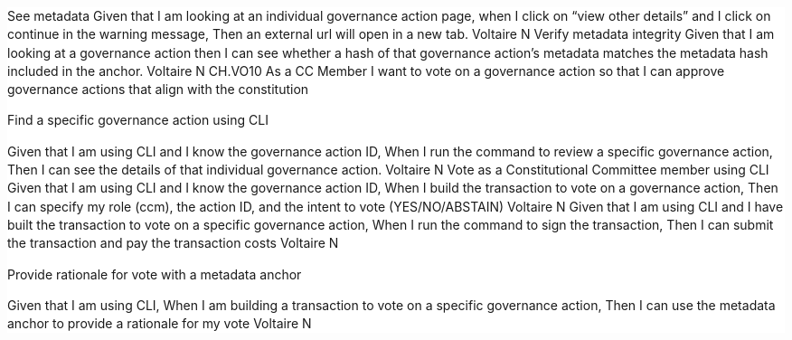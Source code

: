 <th>See metadata</th>
<th>Given that I am looking at an individual governance action page,
when I click on “view other details” and I click on continue in the
warning message, Then an external url will open in a new tab.</th>
<th></th>
<th></th>
<th>Voltaire</th>
<th>N</th>
</tr>
<tr class="header">
<th>Verify metadata integrity</th>
<th>Given that I am looking at a governance action then I can see
whether a hash of that governance action’s metadata matches the metadata
hash included in the anchor.</th>
<th></th>
<th></th>
<th>Voltaire</th>
<th>N</th>
</tr>
<tr class="odd">
<th rowspan="5">CH.VO10</th>
<th rowspan="5">As a CC Member I want to vote on a governance action so
that I can approve governance actions that align with the
constitution</th>
<th><p>Find a specific governance action using CLI</p></th>
<th>Given that I am using CLI and I know the governance action ID, When
I run the command to review a specific governance action, Then I can see
the details of that individual governance action.</th>
<th></th>
<th></th>
<th>Voltaire</th>
<th>N</th>
</tr>
<tr class="header">
<th rowspan="2">Vote as a Constitutional Committee member using CLI</th>
<th>Given that I am using CLI and I know the governance action ID, When
I build the transaction to vote on a governance action, Then I can
specify my role (ccm), the action ID, and the intent to vote
(YES/NO/ABSTAIN)</th>
<th></th>
<th></th>
<th>Voltaire</th>
<th>N</th>
</tr>
<tr class="odd">
<th>Given that I am using CLI and I have built the transaction to vote
on a specific governance action, When I run the command to sign the
transaction, Then I can submit the transaction and pay the transaction
costs</th>
<th></th>
<th></th>
<th>Voltaire</th>
<th>N</th>
</tr>
<tr class="header">
<th><p>Provide rationale for vote with a metadata anchor</p></th>
<th>Given that I am using CLI, When I am building a transaction to vote
on a specific governance action, Then I can use the metadata anchor to
provide a rationale for my vote</th>
<th></th>
<th></th>
<th>Voltaire</th>
<th>N</th>
</tr>